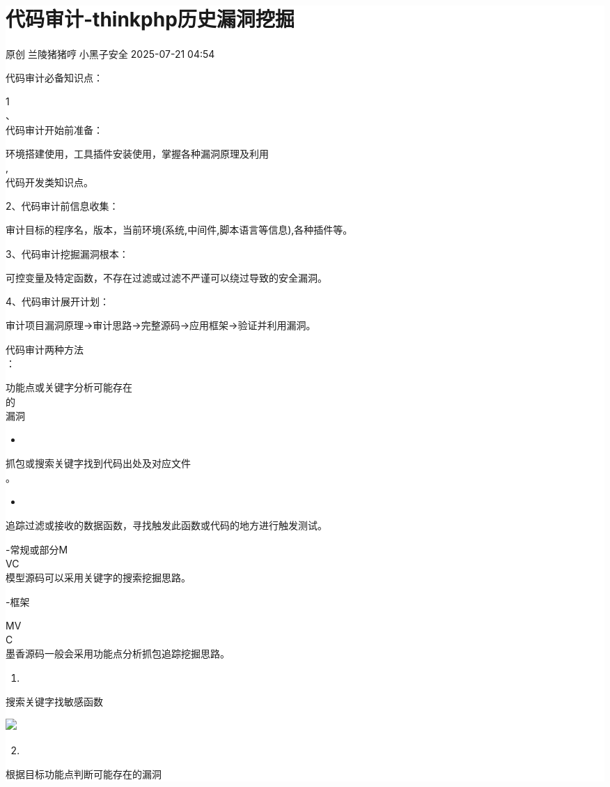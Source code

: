 #  代码审计-thinkphp历史漏洞挖掘  
原创 兰陵猪猪哼  小黑子安全   2025-07-21 04:54  
  
代码审计必备知识点：  
  
1  
、  
代码审计开始前准备：  
  
环境搭建使用，工具插件安装使用，掌握各种漏洞原理及利用  
,  
代码开发类知识点。  
  
2、代码审计前信息收集：  
  
审计目标的程序名，版本，当前环境(系统,中间件,脚本语言等信息),各种插件等。  
  
3、代码审计挖掘漏洞根本：  
  
可控变量及特定函数，不存在过滤或过滤不严谨可以绕过导致的安全漏洞。  
  
4、代码审计展开计划：  
  
审计项目漏洞原理->审计思路->完整源码->应用框架->验证并利用漏洞。  
  
代码审计两种方法  
：  
  
功能点或关键字分析可能存在  
的  
漏洞  
  
-  
抓包或搜索关键字找到代码出处及对应文件  
。  
  
-  
追踪过滤或接收的数据函数，寻找触发此函数或代码的地方进行触发测试。  
  
  
-常规或部分M  
VC  
模型源码可以采用关键字的搜索挖掘思路。  
  
  
-框架  
  
MV  
C   
墨香源码一般会采用功能点分析抓包追踪挖掘思路。  
  
1.  
搜索关键字找敏感函数  
  
![](https://mmbiz.qpic.cn/sz_mmbiz_png/b9ibb0kbHCIlnNxeT7FCVA8Hp7B3HBpCCYEwz6P0TOt7ep6Ys8tgPr8cLJ3Udc4mHiclRROb5ricE1YiaFRS2cIicYQ/640?wx_fmt=png&from=appmsg "")  
  
2.  
根据目标功能点判断可能存在的漏洞  
  